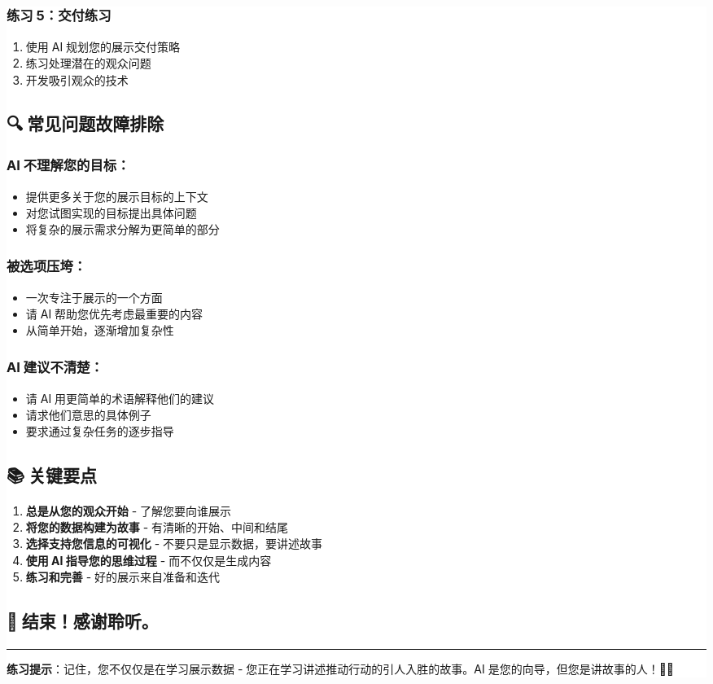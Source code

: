 ### **练习 5：交付练习**
1. 使用 AI 规划您的展示交付策略
2. 练习处理潜在的观众问题
3. 开发吸引观众的技术

## 🔍 常见问题故障排除

### **AI 不理解您的目标：**
- 提供更多关于您的展示目标的上下文
- 对您试图实现的目标提出具体问题
- 将复杂的展示需求分解为更简单的部分

### **被选项压垮：**
- 一次专注于展示的一个方面
- 请 AI 帮助您优先考虑最重要的内容
- 从简单开始，逐渐增加复杂性

### **AI 建议不清楚：**
- 请 AI 用更简单的术语解释他们的建议
- 请求他们意思的具体例子
- 要求通过复杂任务的逐步指导

## 📚 关键要点

1. **总是从您的观众开始** - 了解您要向谁展示
2. **将您的数据构建为故事** - 有清晰的开始、中间和结尾
3. **选择支持您信息的可视化** - 不要只是显示数据，要讲述故事
4. **使用 AI 指导您的思维过程** - 而不仅仅是生成内容
5. **练习和完善** - 好的展示来自准备和迭代

## 🎯 结束！感谢聆听。

---

**练习提示**：记住，您不仅仅是在学习展示数据 - 您正在学习讲述推动行动的引人入胜的故事。AI 是您的向导，但您是讲故事的人！📖✨
